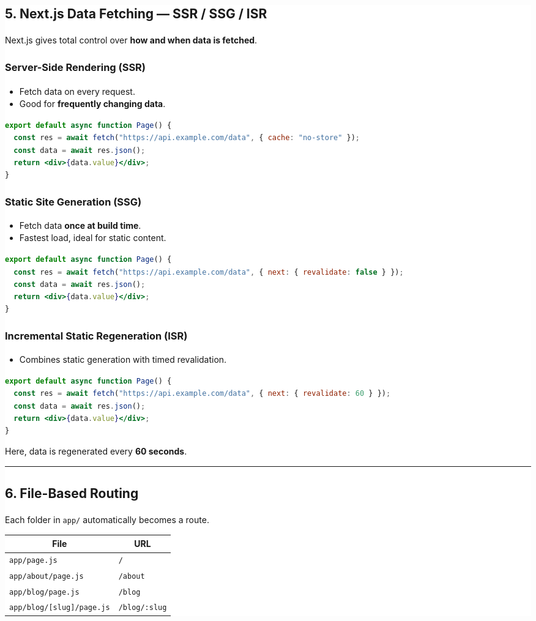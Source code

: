 
## **5. Next.js Data Fetching — SSR / SSG / ISR**

Next.js gives total control over **how and when data is fetched**.

### **Server-Side Rendering (SSR)**

* Fetch data on every request.
* Good for **frequently changing data**.

```jsx
export default async function Page() {
  const res = await fetch("https://api.example.com/data", { cache: "no-store" });
  const data = await res.json();
  return <div>{data.value}</div>;
}
```

### **Static Site Generation (SSG)**

* Fetch data **once at build time**.
* Fastest load, ideal for static content.

```jsx
export default async function Page() {
  const res = await fetch("https://api.example.com/data", { next: { revalidate: false } });
  const data = await res.json();
  return <div>{data.value}</div>;
}
```

### **Incremental Static Regeneration (ISR)**

* Combines static generation with timed revalidation.

```jsx
export default async function Page() {
  const res = await fetch("https://api.example.com/data", { next: { revalidate: 60 } });
  const data = await res.json();
  return <div>{data.value}</div>;
}
```

Here, data is regenerated every **60 seconds**.

---

## **6. File-Based Routing**

Each folder in `app/` automatically becomes a route.

| File                      | URL           |
| ------------------------- | ------------- |
| `app/page.js`             | `/`           |
| `app/about/page.js`       | `/about`      |
| `app/blog/page.js`        | `/blog`       |
| `app/blog/[slug]/page.js` | `/blog/:slug` |

